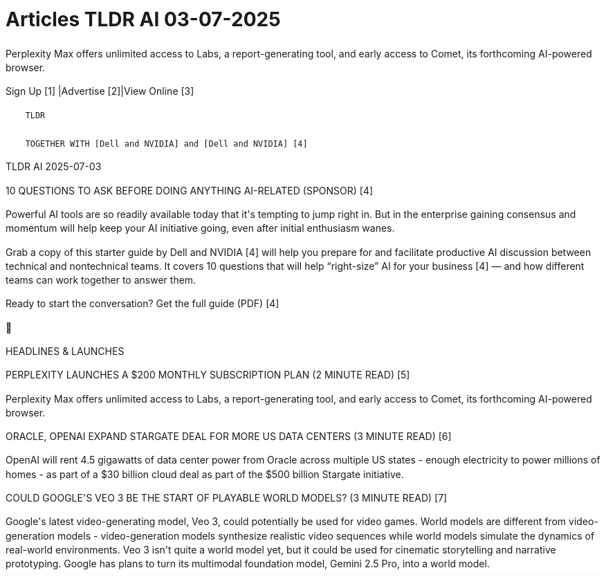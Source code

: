 # Articles TLDR AI 03-07-2025

Perplexity Max offers unlimited access to Labs, a report-generating
tool, and early access to Comet, its forthcoming AI-powered
browser. ‌ ‌ ‌ ‌ ‌ ‌ ‌ ‌ ‌ ‌ ‌ ‌ ‌ ‌ ‌ ‌ ‌ ‌ ‌ ‌ ‌ ‌ ‌ ‌ ‌ ‌  ‌ ‌ ‌ ‌ ‌ ‌ ‌ ‌ ‌ ‌ ‌ ‌ ‌ ‌ ‌ ‌ ‌ ‌ ‌ ‌ ‌ ‌ ‌ ‌ ‌ ‌ 


 Sign Up [1] |Advertise [2]|View Online [3] 

		TLDR 

		TOGETHER WITH [Dell and NVIDIA] and [Dell and NVIDIA] [4]

TLDR AI 2025-07-03

 10 QUESTIONS TO ASK BEFORE DOING ANYTHING AI-RELATED (SPONSOR) [4] 

 Powerful AI tools are so readily available today that it's tempting
to jump right in. But in the enterprise gaining consensus and momentum
will help keep your AI initiative going, even after initial enthusiasm
wanes.

Grab a copy of this starter guide by Dell and NVIDIA [4] will help you
prepare for and facilitate productive AI discussion between technical
and nontechnical teams. It covers 10 questions that will help
“right-size” AI for your business [4] — and how different teams
can work together to answer them.

Ready to start the conversation? Get the full guide (PDF) [4]

🚀 

HEADLINES & LAUNCHES

 PERPLEXITY LAUNCHES A $200 MONTHLY SUBSCRIPTION PLAN (2 MINUTE READ)
[5] 

 Perplexity Max offers unlimited access to Labs, a report-generating
tool, and early access to Comet, its forthcoming AI-powered browser. 

 ORACLE, OPENAI EXPAND STARGATE DEAL FOR MORE US DATA CENTERS (3
MINUTE READ) [6] 

 OpenAI will rent 4.5 gigawatts of data center power from Oracle
across multiple US states - enough electricity to power millions of
homes - as part of a $30 billion cloud deal as part of the $500
billion Stargate initiative. 

 COULD GOOGLE'S VEO 3 BE THE START OF PLAYABLE WORLD MODELS? (3 MINUTE
READ) [7] 

 Google's latest video-generating model, Veo 3, could potentially be
used for video games. World models are different from video-generation
models - video-generation models synthesize realistic video sequences
while world models simulate the dynamics of real-world environments.
Veo 3 isn't quite a world model yet, but it could be used for
cinematic storytelling and narrative prototyping. Google has plans to
turn its multimodal foundation model, Gemini 2.5 Pro, into a world
model. 

